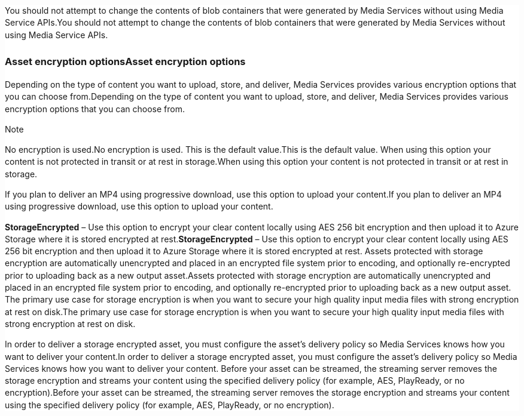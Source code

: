 <span data-ttu-id="1f9e8-123">You should not attempt to change the contents of blob containers that were generated by Media Services without using Media Service APIs.</span><span class="sxs-lookup"><span data-stu-id="1f9e8-123">You should not attempt to change the contents of blob containers that were generated by Media Services without using Media Service APIs.</span></span>

### <a name="asset-encryption-options"></a><span data-ttu-id="1f9e8-124">Asset encryption options</span><span class="sxs-lookup"><span data-stu-id="1f9e8-124">Asset encryption options</span></span>
<span data-ttu-id="1f9e8-125">Depending on the type of content you want to upload, store, and deliver, Media Services provides various encryption options that you can choose from.</span><span class="sxs-lookup"><span data-stu-id="1f9e8-125">Depending on the type of content you want to upload, store, and deliver, Media Services provides various encryption options that you can choose from.</span></span>

>[!NOTE]
><span data-ttu-id="1f9e8-126">No encryption is used.</span><span class="sxs-lookup"><span data-stu-id="1f9e8-126">No encryption is used.</span></span> <span data-ttu-id="1f9e8-127">This is the default value.</span><span class="sxs-lookup"><span data-stu-id="1f9e8-127">This is the default value.</span></span> <span data-ttu-id="1f9e8-128">When using this option your content is not protected in transit or at rest in storage.</span><span class="sxs-lookup"><span data-stu-id="1f9e8-128">When using this option your content is not protected in transit or at rest in storage.</span></span>

<span data-ttu-id="1f9e8-129">If you plan to deliver an MP4 using progressive download, use this option to upload your content.</span><span class="sxs-lookup"><span data-stu-id="1f9e8-129">If you plan to deliver an MP4 using progressive download, use this option to upload your content.</span></span>

<span data-ttu-id="1f9e8-130">**StorageEncrypted** – Use this option to encrypt your clear content locally using AES 256 bit encryption and then upload it to Azure Storage where it is stored encrypted at rest.</span><span class="sxs-lookup"><span data-stu-id="1f9e8-130">**StorageEncrypted** – Use this option to encrypt your clear content locally using AES 256 bit encryption and then upload it to Azure Storage where it is stored encrypted at rest.</span></span> <span data-ttu-id="1f9e8-131">Assets protected with storage encryption are automatically unencrypted and placed in an encrypted file system prior to encoding, and optionally re-encrypted prior to uploading back as a new output asset.</span><span class="sxs-lookup"><span data-stu-id="1f9e8-131">Assets protected with storage encryption are automatically unencrypted and placed in an encrypted file system prior to encoding, and optionally re-encrypted prior to uploading back as a new output asset.</span></span> <span data-ttu-id="1f9e8-132">The primary use case for storage encryption is when you want to secure your high quality input media files with strong encryption at rest on disk.</span><span class="sxs-lookup"><span data-stu-id="1f9e8-132">The primary use case for storage encryption is when you want to secure your high quality input media files with strong encryption at rest on disk.</span></span> 

<span data-ttu-id="1f9e8-133">In order to deliver a storage encrypted asset, you must configure the asset’s delivery policy so Media Services knows how you want to deliver your content.</span><span class="sxs-lookup"><span data-stu-id="1f9e8-133">In order to deliver a storage encrypted asset, you must configure the asset’s delivery policy so Media Services knows how you want to deliver your content.</span></span> <span data-ttu-id="1f9e8-134">Before your asset can be streamed, the streaming server removes the storage encryption and streams your content using the specified delivery policy (for example, AES, PlayReady, or no encryption).</span><span class="sxs-lookup"><span data-stu-id="1f9e8-134">Before your asset can be streamed, the streaming server removes the storage encryption and streams your content using the specified delivery policy (for example, AES, PlayReady, or no encryption).</span></span> 

